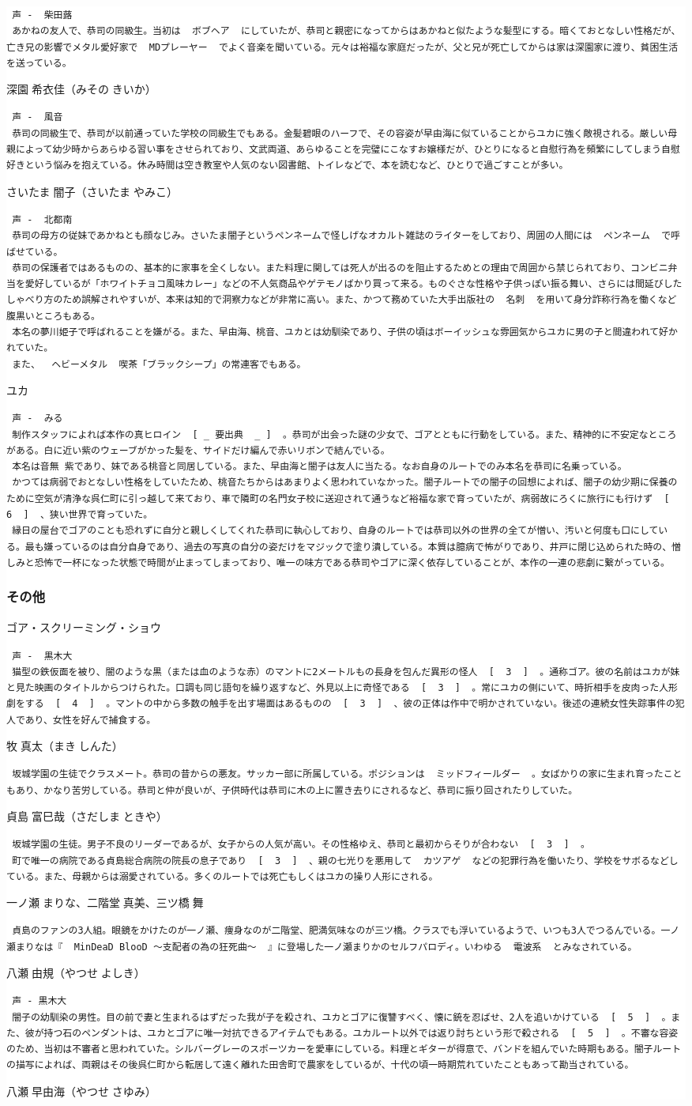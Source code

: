      声 -  柴田蕗 
     あかねの友人で、恭司の同級生。当初は  ボブヘア  にしていたが、恭司と親密になってからはあかねと似たような髪型にする。暗くておとなしい性格だが、亡き兄の影響でメタル愛好家で  MDプレーヤー  でよく音楽を聞いている。元々は裕福な家庭だったが、父と兄が死亡してからは家は深園家に渡り、貧困生活を送っている。 
深園 希衣佳（みその きいか）

     声 -  風音 
     恭司の同級生で、恭司が以前通っていた学校の同級生でもある。金髪碧眼のハーフで、その容姿が早由海に似ていることからユカに強く敵視される。厳しい母親によって幼少時からあらゆる習い事をさせられており、文武両道、あらゆることを完璧にこなすお嬢様だが、ひとりになると自慰行為を頻繁にしてしまう自慰好きという悩みを抱えている。休み時間は空き教室や人気のない図書館、トイレなどで、本を読むなど、ひとりで過ごすことが多い。 
さいたま 闇子（さいたま やみこ）

     声 -  北都南 
     恭司の母方の従妹であかねとも顔なじみ。さいたま闇子というペンネームで怪しげなオカルト雑誌のライターをしており、周囲の人間には  ペンネーム  で呼ばせている。 
     恭司の保護者ではあるものの、基本的に家事を全くしない。また料理に関しては死人が出るのを阻止するためとの理由で周囲から禁じられており、コンビニ弁当を愛好しているが「ホワイトチョコ風味カレー」などの不人気商品やゲテモノばかり買って来る。ものぐさな性格や子供っぽい振る舞い、さらには間延びしたしゃべり方のため誤解されやすいが、本来は知的で洞察力などが非常に高い。また、かつて務めていた大手出版社の  名刺  を用いて身分詐称行為を働くなど腹黒いところもある。 
     本名の夢川姫子で呼ばれることを嫌がる。また、早由海、桃音、ユカとは幼馴染であり、子供の頃はボーイッシュな雰囲気からユカに男の子と間違われて好かれていた。 
     また、  ヘビーメタル  喫茶「ブラックシープ」の常連客でもある。 
ユカ

     声 -  みる 
     制作スタッフによれば本作の真ヒロイン  [ _ 要出典  _ ]  。恭司が出会った謎の少女で、ゴアとともに行動をしている。また、精神的に不安定なところがある。白に近い紫のウェーブがかった髪を、サイドだけ編んで赤いリボンで結んでいる。 
     本名は音無 紫であり、妹である桃音と同居している。また、早由海と闇子は友人に当たる。なお自身のルートでのみ本名を恭司に名乗っている。 
     かつては病弱でおとなしい性格をしていたため、桃音たちからはあまりよく思われていなかった。闇子ルートでの闇子の回想によれば、闇子の幼少期に保養のために空気が清浄な呉仁町に引っ越して来ており、車で隣町の名門女子校に送迎されて通うなど裕福な家で育っていたが、病弱故にろくに旅行にも行けず  [  6  ]  、狭い世界で育っていた。 
     縁日の屋台でゴアのことも恐れずに自分と親しくしてくれた恭司に執心しており、自身のルートでは恭司以外の世界の全てが憎い、汚いと何度も口にしている。最も嫌っているのは自分自身であり、過去の写真の自分の姿だけをマジックで塗り潰している。本質は臆病で怖がりであり、井戸に閉じ込められた時の、憎しみと恐怖で一杯になった状態で時間が止まってしまっており、唯一の味方である恭司やゴアに深く依存していることが、本作の一連の悲劇に繋がっている。 

###  その他



ゴア・スクリーミング・ショウ

     声 -  黒木大 
     猫型の鉄仮面を被り、闇のような黒（または血のような赤）のマントに2メートルもの長身を包んだ異形の怪人  [  3  ]  。通称ゴア。彼の名前はユカが妹と見た映画のタイトルからつけられた。口調も同じ語句を繰り返すなど、外見以上に奇怪である  [  3  ]  。常にユカの側にいて、時折相手を皮肉った人形劇をする  [  4  ]  。マントの中から多数の触手を出す場面はあるものの  [  3  ]  、彼の正体は作中で明かされていない。後述の連続女性失踪事件の犯人であり、女性を好んで捕食する。 
牧 真太（まき しんた）

     坂城学園の生徒でクラスメート。恭司の昔からの悪友。サッカー部に所属している。ポジションは  ミッドフィールダー  。女ばかりの家に生まれ育ったこともあり、かなり苦労している。恭司と仲が良いが、子供時代は恭司に木の上に置き去りにされるなど、恭司に振り回されたりしていた。 
貞島 富巳哉（さだしま ときや）

     坂城学園の生徒。男子不良のリーダーであるが、女子からの人気が高い。その性格ゆえ、恭司と最初からそりが合わない  [  3  ]  。 
     町で唯一の病院である貞島総合病院の院長の息子であり  [  3  ]  、親の七光りを悪用して  カツアゲ  などの犯罪行為を働いたり、学校をサボるなどしている。また、母親からは溺愛されている。多くのルートでは死亡もしくはユカの操り人形にされる。 
一ノ瀬 まりな、二階堂 真美、三ツ橋 舞

     貞島のファンの3人組。眼鏡をかけたのが一ノ瀬、痩身なのが二階堂、肥満気味なのが三ツ橋。クラスでも浮いているようで、いつも3人でつるんでいる。一ノ瀬まりなは『  MinDeaD BlooD 〜支配者の為の狂死曲〜  』に登場した一ノ瀬まりかのセルフパロディ。いわゆる  電波系  とみなされている。 
八瀬 由規（やつせ よしき）

     声 - 黒木大 
     闇子の幼馴染の男性。目の前で妻と生まれるはずだった我が子を殺され、ユカとゴアに復讐すべく、懐に銃を忍ばせ、2人を追いかけている  [  5  ]  。また、彼が持つ石のペンダントは、ユカとゴアに唯一対抗できるアイテムでもある。ユカルート以外では返り討ちという形で殺される  [  5  ]  。不審な容姿のため、当初は不審者と思われていた。シルバーグレーのスポーツカーを愛車にしている。料理とギターが得意で、バンドを組んでいた時期もある。闇子ルートの描写によれば、両親はその後呉仁町から転居して遠く離れた田舎町で農家をしているが、十代の頃一時期荒れていたこともあって勘当されている。 
八瀬 早由海（やつせ さゆみ）
